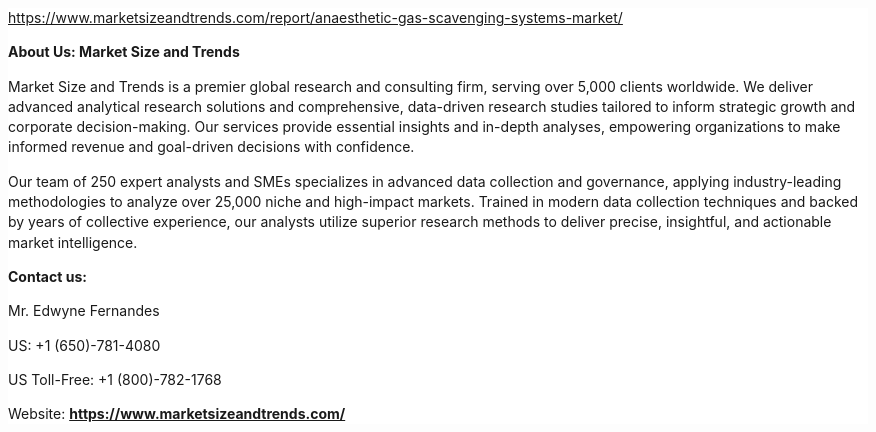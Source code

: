 <a href="https://www.marketsizeandtrends.com/report/anaesthetic-gas-scavenging-systems-market/">https://www.marketsizeandtrends.com/report/anaesthetic-gas-scavenging-systems-market/</a></strong></p><p><strong>About Us: Market Size and Trends</strong></p><p>Market Size and Trends is a premier global research and consulting firm, serving over 5,000 clients worldwide. We deliver advanced analytical research solutions and comprehensive, data-driven research studies tailored to inform strategic growth and corporate decision-making. Our services provide essential insights and in-depth analyses, empowering organizations to make informed revenue and goal-driven decisions with confidence.</p><p>Our team of 250 expert analysts and SMEs specializes in advanced data collection and governance, applying industry-leading methodologies to analyze over 25,000 niche and high-impact markets. Trained in modern data collection techniques and backed by years of collective experience, our analysts utilize superior research methods to deliver precise, insightful, and actionable market intelligence.</p><p><strong>Contact us:</strong></p><p>Mr. Edwyne Fernandes</p><p>US: +1 (650)-781-4080</p><p>US Toll-Free: +1 (800)-782-1768</p><p>Website: <strong><a href="https://www.marketsizeandtrends.com/">https://www.marketsizeandtrends.com/</a></strong></p>

